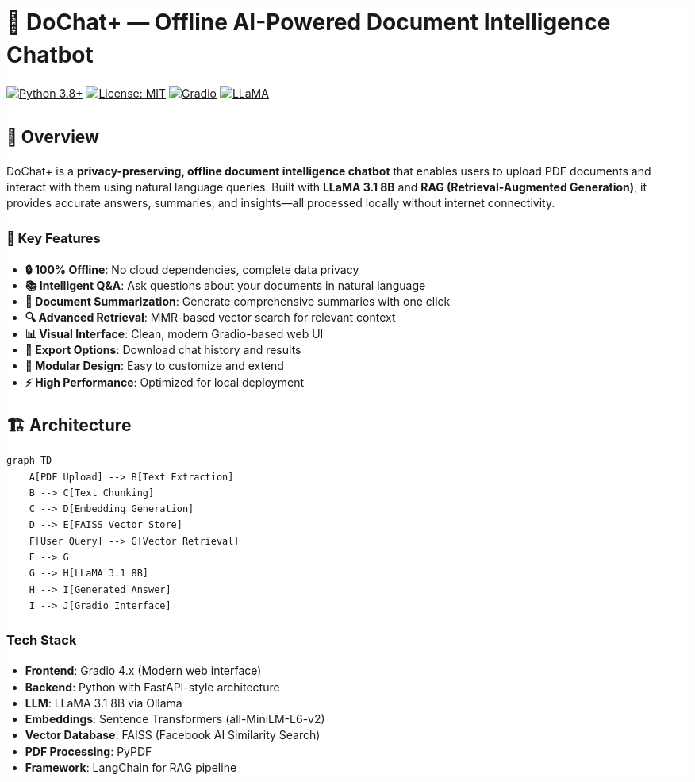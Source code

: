 # 📄 DoChat+ — Offline AI-Powered Document Intelligence Chatbot

[![Python 3.8+](https://img.shields.io/badge/python-3.8+-blue.svg)](https://www.python.org/downloads/)
[![License: MIT](https://img.shields.io/badge/License-MIT-yellow.svg)](https://opensource.org/licenses/MIT)
[![Gradio](https://img.shields.io/badge/Interface-Gradio-orange)](https://gradio.app/)
[![LLaMA](https://img.shields.io/badge/LLM-LLaMA%203.1-green)](https://ollama.ai/)

## 🎯 Overview

DoChat+ is a **privacy-preserving, offline document intelligence chatbot** that enables users to upload PDF documents and interact with them using natural language queries. Built with **LLaMA 3.1 8B** and **RAG (Retrieval-Augmented Generation)**, it provides accurate answers, summaries, and insights—all processed locally without internet connectivity.

### 🌟 Key Features

- **🔒 100% Offline**: No cloud dependencies, complete data privacy
- **📚 Intelligent Q&A**: Ask questions about your documents in natural language
- **📝 Document Summarization**: Generate comprehensive summaries with one click
- **🔍 Advanced Retrieval**: MMR-based vector search for relevant context
- **📊 Visual Interface**: Clean, modern Gradio-based web UI
- **💾 Export Options**: Download chat history and results
- **🔧 Modular Design**: Easy to customize and extend
- **⚡ High Performance**: Optimized for local deployment

## 🏗️ Architecture

```mermaid
graph TD
    A[PDF Upload] --> B[Text Extraction]
    B --> C[Text Chunking]
    C --> D[Embedding Generation]
    D --> E[FAISS Vector Store]
    F[User Query] --> G[Vector Retrieval]
    E --> G
    G --> H[LLaMA 3.1 8B]
    H --> I[Generated Answer]
    I --> J[Gradio Interface]
```

### Tech Stack

- **Frontend**: Gradio 4.x (Modern web interface)
- **Backend**: Python with FastAPI-style architecture
- **LLM**: LLaMA 3.1 8B via Ollama
- **Embeddings**: Sentence Transformers (all-MiniLM-L6-v2)
- **Vector Database**: FAISS (Facebook AI Similarity Search)
- **PDF Processing**: PyPDF
- **Framework**: LangChain for RAG pipeline
